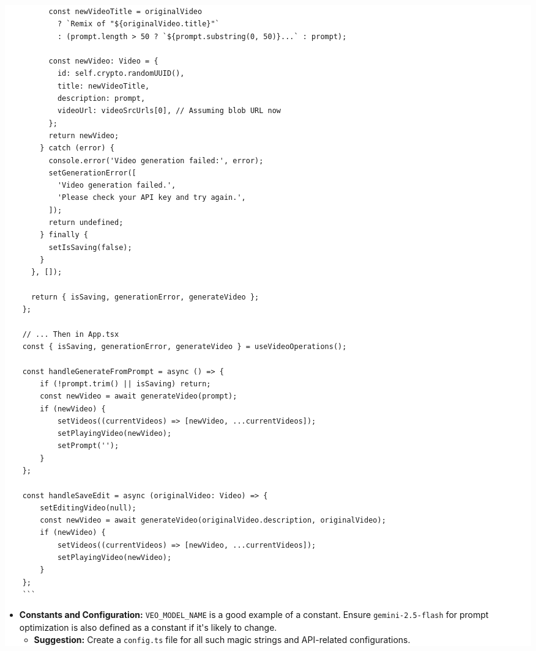               const newVideoTitle = originalVideo 
                ? `Remix of "${originalVideo.title}"`
                : (prompt.length > 50 ? `${prompt.substring(0, 50)}...` : prompt);

              const newVideo: Video = {
                id: self.crypto.randomUUID(),
                title: newVideoTitle,
                description: prompt,
                videoUrl: videoSrcUrls[0], // Assuming blob URL now
              };
              return newVideo;
            } catch (error) {
              console.error('Video generation failed:', error);
              setGenerationError([
                'Video generation failed.',
                'Please check your API key and try again.',
              ]);
              return undefined;
            } finally {
              setIsSaving(false);
            }
          }, []);

          return { isSaving, generationError, generateVideo };
        };

        // ... Then in App.tsx
        const { isSaving, generationError, generateVideo } = useVideoOperations();

        const handleGenerateFromPrompt = async () => {
            if (!prompt.trim() || isSaving) return;
            const newVideo = await generateVideo(prompt);
            if (newVideo) {
                setVideos((currentVideos) => [newVideo, ...currentVideos]);
                setPlayingVideo(newVideo);
                setPrompt('');
            }
        };

        const handleSaveEdit = async (originalVideo: Video) => {
            setEditingVideo(null);
            const newVideo = await generateVideo(originalVideo.description, originalVideo);
            if (newVideo) {
                setVideos((currentVideos) => [newVideo, ...currentVideos]);
                setPlayingVideo(newVideo);
            }
        };
        ```

*   **Constants and Configuration:**
    `VEO_MODEL_NAME` is a good example of a constant. Ensure `gemini-2.5-flash` for prompt optimization is also defined as a constant if it's likely to change.
    *   **Suggestion:** Create a `config.ts` file for all such magic strings and API-related configurations.
